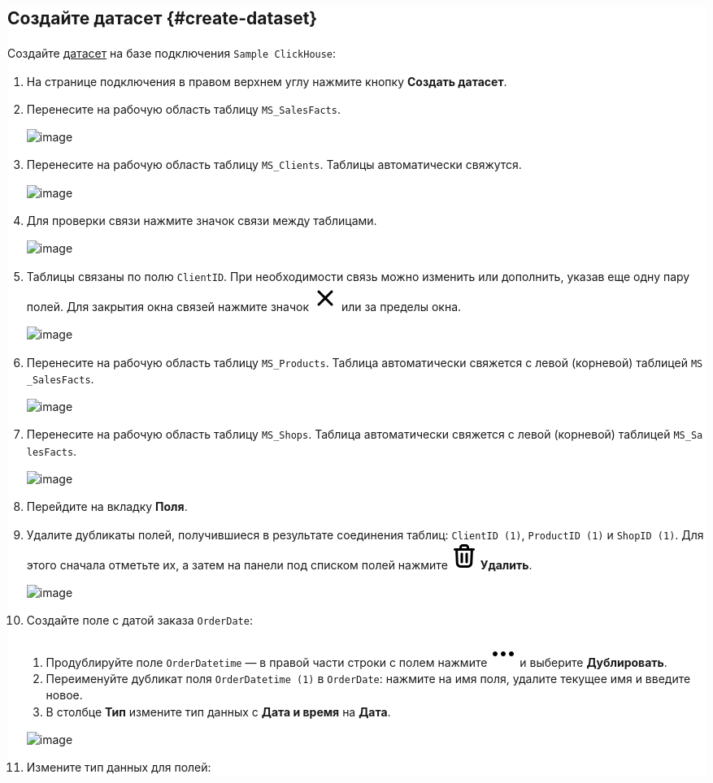 ## Создайте датасет {#create-dataset}

Создайте [датасет](../../datalens/dataset/index.md) на базе подключения `Sample ClickHouse`:

1. На странице подключения в правом верхнем углу нажмите кнопку **Создать датасет**.
1. Перенесите на рабочую область таблицу `MS_SalesFacts`.

   ![image](../../_assets/datalens/solution-02/03-drag-table.png)

1. Перенесите на рабочую область таблицу `MS_Clients`. Таблицы автоматически свяжутся.

   ![image](../../_assets/datalens/solution-02/04-autolink1.png)

1. Для проверки связи нажмите значок связи между таблицами.

   ![image](../../_assets/datalens/solution-02/05-link-button.png)

1. Таблицы связаны по полю `ClientID`. При необходимости связь можно изменить или дополнить, указав еще одну пару полей. Для закрытия окна связей нажмите значок ![icon](../../_assets/console-icons/xmark.svg) или за пределы окна.

   ![image](../../_assets/datalens/solution-02/06-link-settings.png)

1. Перенесите на рабочую область таблицу `MS_Products`. Таблица автоматически свяжется с левой (корневой) таблицей `MS_SalesFacts`.

   ![image](../../_assets/datalens/solution-02/06-autolink2.png)

1. Перенесите на рабочую область таблицу `MS_Shops`. Таблица автоматически свяжется с левой (корневой) таблицей `MS_SalesFacts`.

   ![image](../../_assets/datalens/solution-02/07-autolink3.png)

1. Перейдите на вкладку **Поля**.
1. Удалите дубликаты полей, получившиеся в результате соединения таблиц: `ClientID (1)`, `ProductID (1)` и `ShopID (1)`. Для этого сначала отметьте их, а затем на панели под списком полей нажмите ![icon](../../_assets/console-icons/trash-bin.svg) **Удалить**.

   ![image](../../_assets/datalens/solution-02/09-delete-some-fields.png)

1. Создайте поле с датой заказа `OrderDate`:

   1. Продублируйте поле `OrderDatetime` — в правой части строки с полем нажмите ![image](../../_assets/console-icons/ellipsis.svg) и выберите **Дублировать**.
   1. Переименуйте дубликат поля `OrderDatetime (1)` в `OrderDate`: нажмите на имя поля, удалите текущее имя и введите новое.
   1. В столбце **Тип** измените тип данных с **Дата и время** на **Дата**.

   ![image](../../_assets/datalens/solution-02/10-rename-field-date-type-change.png)

1. Измените тип данных для полей:
